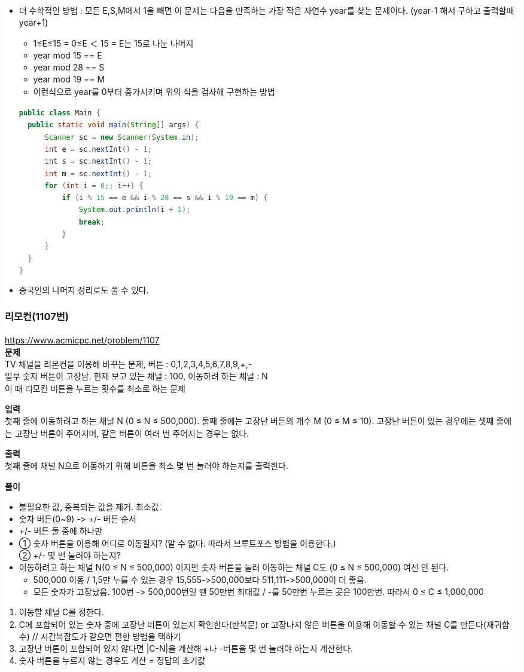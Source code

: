 - 더 수학적인 방법 : 모든 E,S,M에서 1을 빼면 이 문제는 다음을 만족하는 가장 작은 자연수 year를 찾는 문제이다. (year-1 해서 구하고 출력할때 year+1)

  - 1≤E≤15 = 0≤E ＜ 15 = E는 15로 나눈 나머지
  - year mod 15 == E
  - year mod 28 == S
  - year mod 19 == M
  - 이런식으로 year를 0부터 증가시키며 위의 식을 검사해 구현하는 방법

  ```java
  public class Main {
  	public static void main(String[] args) {
  		Scanner sc = new Scanner(System.in);
  		int e = sc.nextInt() - 1;
  		int s = sc.nextInt() - 1;
  		int m = sc.nextInt() - 1;
  		for (int i = 0;; i++) {
  			if (i % 15 == e && i % 28 == s && i % 19 == m) {
  				System.out.println(i + 1);
  				break;
  			}
  		}
  	}
  }
  ```

- 중국인의 나머지 정리로도 풀 수 있다.

### 리모컨(1107번)

https://www.acmicpc.net/problem/1107  
**문제**  
TV 채널을 리몬컨을 이용해 바꾸는 문제, 버튼 : 0,1,2,3,4,5,6,7,8,9,+,-  
일부 숫자 버튼이 고장남. 현재 보고 있는 채널 : 100, 이동하려 하는 채널 : N  
이 때 리모컨 버튼을 누르는 횟수를 최소로 하는 문제

**입력**  
첫째 줄에 이동하려고 하는 채널 N (0 ≤ N ≤ 500,000). 둘째 줄에는 고장난 버튼의 개수 M (0 ≤ M ≤ 10). 고장난 버튼이 있는 경우에는 셋째 줄에는 고장난 버튼이 주어지며, 같은 버튼이 여러 번 주어지는 경우는 없다.

**출력**  
첫째 줄에 채널 N으로 이동하기 위해 버튼을 최소 몇 번 눌러야 하는지를 출력한다.

**풀이**

- 불필요한 값, 중복되는 값을 제거. 최소값.
- 숫자 버튼(0~9) -> +/- 버튼 순서
- +/- 버튼 둘 중에 하나만
- ① 숫자 버튼을 이용해 어디로 이동할지? (알 수 없다. 따라서 브루트포스 방법을 이용한다.)  
  ② +/- 몇 번 눌러야 하는지?
- 이동하려고 하는 채널 N(0 ≤ N ≤ 500,000) 이지만 숫자 버튼을 눌러 이동하는 채널 C도 (0 ≤ N ≤ 500,000) 여선 안 된다.
  - 500,000 이동 / 1,5만 누를 수 있는 경우 15,555->500,000보다 511,111->500,000이 더 좋음.
  - 모든 숫자가 고장났음. 100번 -> 500,000번일 땐 50만번 최대값 / -를 50만번 누르는 곳은 100만번. 따라서 0 ≤ C ≤ 1,000,000

1. 이동할 채널 C를 정한다.
2. C에 포함되어 있는 숫자 중에 고장난 버튼이 있는지 확인한다(반복문) or 고장나지 않은 버튼을 이용해 이동할 수 있는 채널 C를 만든다(재귀함수) // 시간복잡도가 같으면 편한 방법을 택하기
3. 고장난 버튼이 포함되어 있지 않다면 |C-N|을 계산해 +나 -버튼을 몇 번 눌러야 하는지 계산한다.
4. 숫자 버튼을 누르지 않는 경우도 계산 = 정답의 초기값
